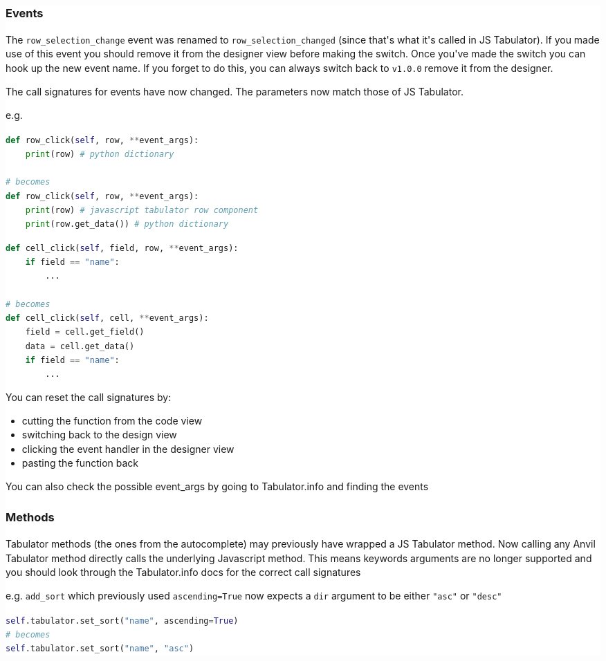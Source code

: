 ### Events

The `row_selection_change` event was renamed to `row_selection_changed`
(since that's what it's called in JS Tabulator).
If you made use of this event you should remove it from the designer view before making the switch.
Once you've made the switch you can hook up the new event name.
If you forget to do this, you can always switch back to `v1.0.0` remove it from the designer.

The call signatures for events have now changed. The parameters now match those of JS Tabulator.

e.g.

```python
def row_click(self, row, **event_args):
    print(row) # python dictionary

# becomes
def row_click(self, row, **event_args):
    print(row) # javascript tabulator row component
    print(row.get_data()) # python dictionary
```

```python
def cell_click(self, field, row, **event_args):
    if field == "name":
        ...

# becomes
def cell_click(self, cell, **event_args):
    field = cell.get_field()
    data = cell.get_data()
    if field == "name":
        ...

```

You can reset the call signatures by:
  - cutting the function from the code view
  - switching back to the design view
  - clicking the event handler in the designer view
  - pasting the function back

You can also check the possible event_args by going to Tabulator.info and finding the events


### Methods
Tabulator methods (the ones from the autocomplete) may previously have wrapped
a JS Tabulator method.
Now calling any Anvil Tabulator method directly calls the underlying Javascript method.
This means keywords arguments are no longer supported and you should look through the Tabulator.info docs
for the correct call signatures

e.g. `add_sort` which previously used `ascending=True` now expects a `dir` argument to be either `"asc"` or `"desc"`
```python
self.tabulator.set_sort("name", ascending=True)
# becomes
self.tabulator.set_sort("name", "asc")
```
